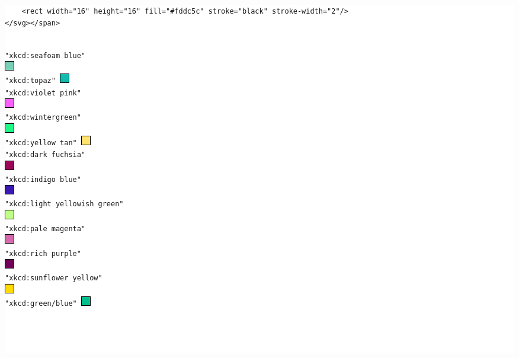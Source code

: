         <rect width="16" height="16" fill="#fddc5c" stroke="black" stroke-width="2"/>
    </svg></span>
</code> &nbsp;
<code class="language-plaintext highlighter-rouge" style="white-space: nowrap;">
"xkcd:seafoam blue" <span><svg width="16" height="16" viewBox="0 0 16 16">
        <rect width="16" height="16" fill="#78d1b6" stroke="black" stroke-width="2"/>
    </svg></span>
</code> &nbsp;
<code class="language-plaintext highlighter-rouge" style="white-space: nowrap;">
"xkcd:topaz" <span><svg width="16" height="16" viewBox="0 0 16 16">
        <rect width="16" height="16" fill="#13bbaf" stroke="black" stroke-width="2"/>
    </svg></span>
</code> &nbsp;
<code class="language-plaintext highlighter-rouge" style="white-space: nowrap;">
"xkcd:violet pink" <span><svg width="16" height="16" viewBox="0 0 16 16">
        <rect width="16" height="16" fill="#fb5ffc" stroke="black" stroke-width="2"/>
    </svg></span>
</code> &nbsp;
<code class="language-plaintext highlighter-rouge" style="white-space: nowrap;">
"xkcd:wintergreen" <span><svg width="16" height="16" viewBox="0 0 16 16">
        <rect width="16" height="16" fill="#20f986" stroke="black" stroke-width="2"/>
    </svg></span>
</code> &nbsp;
<code class="language-plaintext highlighter-rouge" style="white-space: nowrap;">
"xkcd:yellow tan" <span><svg width="16" height="16" viewBox="0 0 16 16">
        <rect width="16" height="16" fill="#ffe36e" stroke="black" stroke-width="2"/>
    </svg></span>
</code> &nbsp;
<code class="language-plaintext highlighter-rouge" style="white-space: nowrap;">
"xkcd:dark fuchsia" <span><svg width="16" height="16" viewBox="0 0 16 16">
        <rect width="16" height="16" fill="#9d0759" stroke="black" stroke-width="2"/>
    </svg></span>
</code> &nbsp;
<code class="language-plaintext highlighter-rouge" style="white-space: nowrap;">
"xkcd:indigo blue" <span><svg width="16" height="16" viewBox="0 0 16 16">
        <rect width="16" height="16" fill="#3a18b1" stroke="black" stroke-width="2"/>
    </svg></span>
</code> &nbsp;
<code class="language-plaintext highlighter-rouge" style="white-space: nowrap;">
"xkcd:light yellowish green" <span><svg width="16" height="16" viewBox="0 0 16 16">
        <rect width="16" height="16" fill="#c2ff89" stroke="black" stroke-width="2"/>
    </svg></span>
</code> &nbsp;
<code class="language-plaintext highlighter-rouge" style="white-space: nowrap;">
"xkcd:pale magenta" <span><svg width="16" height="16" viewBox="0 0 16 16">
        <rect width="16" height="16" fill="#d767ad" stroke="black" stroke-width="2"/>
    </svg></span>
</code> &nbsp;
<code class="language-plaintext highlighter-rouge" style="white-space: nowrap;">
"xkcd:rich purple" <span><svg width="16" height="16" viewBox="0 0 16 16">
        <rect width="16" height="16" fill="#720058" stroke="black" stroke-width="2"/>
    </svg></span>
</code> &nbsp;
<code class="language-plaintext highlighter-rouge" style="white-space: nowrap;">
"xkcd:sunflower yellow" <span><svg width="16" height="16" viewBox="0 0 16 16">
        <rect width="16" height="16" fill="#ffda03" stroke="black" stroke-width="2"/>
    </svg></span>
</code> &nbsp;
<code class="language-plaintext highlighter-rouge" style="white-space: nowrap;">
"xkcd:green/blue" <span><svg width="16" height="16" viewBox="0 0 16 16">
        <rect width="16" height="16" fill="#01c08d" stroke="black" stroke-width="2"/>
    </svg></span>
</code> &nbsp;
<code class="language-plaintext highlighter-rouge" style="white-space: nowrap;">
